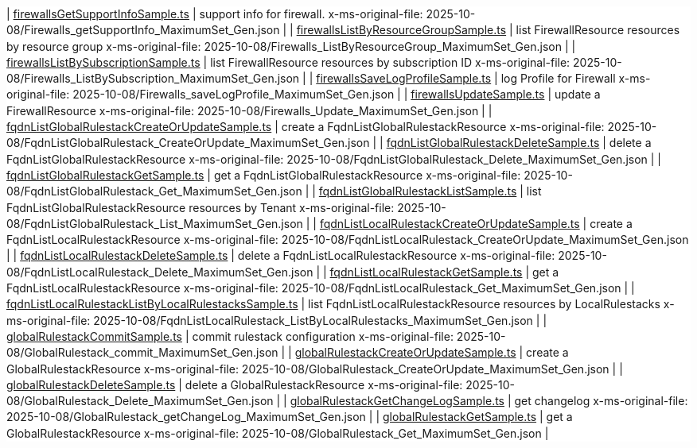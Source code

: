 | [firewallsGetSupportInfoSample.ts][firewallsgetsupportinfosample]                                                                                   | support info for firewall. x-ms-original-file: 2025-10-08/Firewalls_getSupportInfo_MaximumSet_Gen.json                                                                             |
| [firewallsListByResourceGroupSample.ts][firewallslistbyresourcegroupsample]                                                                         | list FirewallResource resources by resource group x-ms-original-file: 2025-10-08/Firewalls_ListByResourceGroup_MaximumSet_Gen.json                                                 |
| [firewallsListBySubscriptionSample.ts][firewallslistbysubscriptionsample]                                                                           | list FirewallResource resources by subscription ID x-ms-original-file: 2025-10-08/Firewalls_ListBySubscription_MaximumSet_Gen.json                                                 |
| [firewallsSaveLogProfileSample.ts][firewallssavelogprofilesample]                                                                                   | log Profile for Firewall x-ms-original-file: 2025-10-08/Firewalls_saveLogProfile_MaximumSet_Gen.json                                                                               |
| [firewallsUpdateSample.ts][firewallsupdatesample]                                                                                                   | update a FirewallResource x-ms-original-file: 2025-10-08/Firewalls_Update_MaximumSet_Gen.json                                                                                      |
| [fqdnListGlobalRulestackCreateOrUpdateSample.ts][fqdnlistglobalrulestackcreateorupdatesample]                                                       | create a FqdnListGlobalRulestackResource x-ms-original-file: 2025-10-08/FqdnListGlobalRulestack_CreateOrUpdate_MaximumSet_Gen.json                                                 |
| [fqdnListGlobalRulestackDeleteSample.ts][fqdnlistglobalrulestackdeletesample]                                                                       | delete a FqdnListGlobalRulestackResource x-ms-original-file: 2025-10-08/FqdnListGlobalRulestack_Delete_MaximumSet_Gen.json                                                         |
| [fqdnListGlobalRulestackGetSample.ts][fqdnlistglobalrulestackgetsample]                                                                             | get a FqdnListGlobalRulestackResource x-ms-original-file: 2025-10-08/FqdnListGlobalRulestack_Get_MaximumSet_Gen.json                                                               |
| [fqdnListGlobalRulestackListSample.ts][fqdnlistglobalrulestacklistsample]                                                                           | list FqdnListGlobalRulestackResource resources by Tenant x-ms-original-file: 2025-10-08/FqdnListGlobalRulestack_List_MaximumSet_Gen.json                                           |
| [fqdnListLocalRulestackCreateOrUpdateSample.ts][fqdnlistlocalrulestackcreateorupdatesample]                                                         | create a FqdnListLocalRulestackResource x-ms-original-file: 2025-10-08/FqdnListLocalRulestack_CreateOrUpdate_MaximumSet_Gen.json                                                   |
| [fqdnListLocalRulestackDeleteSample.ts][fqdnlistlocalrulestackdeletesample]                                                                         | delete a FqdnListLocalRulestackResource x-ms-original-file: 2025-10-08/FqdnListLocalRulestack_Delete_MaximumSet_Gen.json                                                           |
| [fqdnListLocalRulestackGetSample.ts][fqdnlistlocalrulestackgetsample]                                                                               | get a FqdnListLocalRulestackResource x-ms-original-file: 2025-10-08/FqdnListLocalRulestack_Get_MaximumSet_Gen.json                                                                 |
| [fqdnListLocalRulestackListByLocalRulestacksSample.ts][fqdnlistlocalrulestacklistbylocalrulestackssample]                                           | list FqdnListLocalRulestackResource resources by LocalRulestacks x-ms-original-file: 2025-10-08/FqdnListLocalRulestack_ListByLocalRulestacks_MaximumSet_Gen.json                   |
| [globalRulestackCommitSample.ts][globalrulestackcommitsample]                                                                                       | commit rulestack configuration x-ms-original-file: 2025-10-08/GlobalRulestack_commit_MaximumSet_Gen.json                                                                           |
| [globalRulestackCreateOrUpdateSample.ts][globalrulestackcreateorupdatesample]                                                                       | create a GlobalRulestackResource x-ms-original-file: 2025-10-08/GlobalRulestack_CreateOrUpdate_MaximumSet_Gen.json                                                                 |
| [globalRulestackDeleteSample.ts][globalrulestackdeletesample]                                                                                       | delete a GlobalRulestackResource x-ms-original-file: 2025-10-08/GlobalRulestack_Delete_MaximumSet_Gen.json                                                                         |
| [globalRulestackGetChangeLogSample.ts][globalrulestackgetchangelogsample]                                                                           | get changelog x-ms-original-file: 2025-10-08/GlobalRulestack_getChangeLog_MaximumSet_Gen.json                                                                                      |
| [globalRulestackGetSample.ts][globalrulestackgetsample]                                                                                             | get a GlobalRulestackResource x-ms-original-file: 2025-10-08/GlobalRulestack_Get_MaximumSet_Gen.json                                                                               |

[certificateobjectglobalrulestackcreateorupdatesample]: https://github.com/Azure/azure-sdk-for-js/blob/main/sdk/paloaltonetworksngfw/arm-paloaltonetworksngfw/samples/v2/typescript/src/certificateObjectGlobalRulestackCreateOrUpdateSample.ts
[certificateobjectglobalrulestackdeletesample]: https://github.com/Azure/azure-sdk-for-js/blob/main/sdk/paloaltonetworksngfw/arm-paloaltonetworksngfw/samples/v2/typescript/src/certificateObjectGlobalRulestackDeleteSample.ts
[certificateobjectglobalrulestackgetsample]: https://github.com/Azure/azure-sdk-for-js/blob/main/sdk/paloaltonetworksngfw/arm-paloaltonetworksngfw/samples/v2/typescript/src/certificateObjectGlobalRulestackGetSample.ts
[certificateobjectglobalrulestacklistsample]: https://github.com/Azure/azure-sdk-for-js/blob/main/sdk/paloaltonetworksngfw/arm-paloaltonetworksngfw/samples/v2/typescript/src/certificateObjectGlobalRulestackListSample.ts
[certificateobjectlocalrulestackcreateorupdatesample]: https://github.com/Azure/azure-sdk-for-js/blob/main/sdk/paloaltonetworksngfw/arm-paloaltonetworksngfw/samples/v2/typescript/src/certificateObjectLocalRulestackCreateOrUpdateSample.ts
[certificateobjectlocalrulestackdeletesample]: https://github.com/Azure/azure-sdk-for-js/blob/main/sdk/paloaltonetworksngfw/arm-paloaltonetworksngfw/samples/v2/typescript/src/certificateObjectLocalRulestackDeleteSample.ts
[certificateobjectlocalrulestackgetsample]: https://github.com/Azure/azure-sdk-for-js/blob/main/sdk/paloaltonetworksngfw/arm-paloaltonetworksngfw/samples/v2/typescript/src/certificateObjectLocalRulestackGetSample.ts
[certificateobjectlocalrulestacklistbylocalrulestackssample]: https://github.com/Azure/azure-sdk-for-js/blob/main/sdk/paloaltonetworksngfw/arm-paloaltonetworksngfw/samples/v2/typescript/src/certificateObjectLocalRulestackListByLocalRulestacksSample.ts
[firewallstatusgetsample]: https://github.com/Azure/azure-sdk-for-js/blob/main/sdk/paloaltonetworksngfw/arm-paloaltonetworksngfw/samples/v2/typescript/src/firewallStatusGetSample.ts
[firewallstatuslistbyfirewallssample]: https://github.com/Azure/azure-sdk-for-js/blob/main/sdk/paloaltonetworksngfw/arm-paloaltonetworksngfw/samples/v2/typescript/src/firewallStatusListByFirewallsSample.ts
[firewallscreateorupdatesample]: https://github.com/Azure/azure-sdk-for-js/blob/main/sdk/paloaltonetworksngfw/arm-paloaltonetworksngfw/samples/v2/typescript/src/firewallsCreateOrUpdateSample.ts
[firewallsdeletesample]: https://github.com/Azure/azure-sdk-for-js/blob/main/sdk/paloaltonetworksngfw/arm-paloaltonetworksngfw/samples/v2/typescript/src/firewallsDeleteSample.ts
[firewallsgetglobalrulestacksample]: https://github.com/Azure/azure-sdk-for-js/blob/main/sdk/paloaltonetworksngfw/arm-paloaltonetworksngfw/samples/v2/typescript/src/firewallsGetGlobalRulestackSample.ts
[firewallsgetlogprofilesample]: https://github.com/Azure/azure-sdk-for-js/blob/main/sdk/paloaltonetworksngfw/arm-paloaltonetworksngfw/samples/v2/typescript/src/firewallsGetLogProfileSample.ts
[firewallsgetsample]: https://github.com/Azure/azure-sdk-for-js/blob/main/sdk/paloaltonetworksngfw/arm-paloaltonetworksngfw/samples/v2/typescript/src/firewallsGetSample.ts
[firewallsgetsupportinfosample]: https://github.com/Azure/azure-sdk-for-js/blob/main/sdk/paloaltonetworksngfw/arm-paloaltonetworksngfw/samples/v2/typescript/src/firewallsGetSupportInfoSample.ts
[firewallslistbyresourcegroupsample]: https://github.com/Azure/azure-sdk-for-js/blob/main/sdk/paloaltonetworksngfw/arm-paloaltonetworksngfw/samples/v2/typescript/src/firewallsListByResourceGroupSample.ts
[firewallslistbysubscriptionsample]: https://github.com/Azure/azure-sdk-for-js/blob/main/sdk/paloaltonetworksngfw/arm-paloaltonetworksngfw/samples/v2/typescript/src/firewallsListBySubscriptionSample.ts
[firewallssavelogprofilesample]: https://github.com/Azure/azure-sdk-for-js/blob/main/sdk/paloaltonetworksngfw/arm-paloaltonetworksngfw/samples/v2/typescript/src/firewallsSaveLogProfileSample.ts
[firewallsupdatesample]: https://github.com/Azure/azure-sdk-for-js/blob/main/sdk/paloaltonetworksngfw/arm-paloaltonetworksngfw/samples/v2/typescript/src/firewallsUpdateSample.ts
[fqdnlistglobalrulestackcreateorupdatesample]: https://github.com/Azure/azure-sdk-for-js/blob/main/sdk/paloaltonetworksngfw/arm-paloaltonetworksngfw/samples/v2/typescript/src/fqdnListGlobalRulestackCreateOrUpdateSample.ts
[fqdnlistglobalrulestackdeletesample]: https://github.com/Azure/azure-sdk-for-js/blob/main/sdk/paloaltonetworksngfw/arm-paloaltonetworksngfw/samples/v2/typescript/src/fqdnListGlobalRulestackDeleteSample.ts
[fqdnlistglobalrulestackgetsample]: https://github.com/Azure/azure-sdk-for-js/blob/main/sdk/paloaltonetworksngfw/arm-paloaltonetworksngfw/samples/v2/typescript/src/fqdnListGlobalRulestackGetSample.ts
[fqdnlistglobalrulestacklistsample]: https://github.com/Azure/azure-sdk-for-js/blob/main/sdk/paloaltonetworksngfw/arm-paloaltonetworksngfw/samples/v2/typescript/src/fqdnListGlobalRulestackListSample.ts
[fqdnlistlocalrulestackcreateorupdatesample]: https://github.com/Azure/azure-sdk-for-js/blob/main/sdk/paloaltonetworksngfw/arm-paloaltonetworksngfw/samples/v2/typescript/src/fqdnListLocalRulestackCreateOrUpdateSample.ts
[fqdnlistlocalrulestackdeletesample]: https://github.com/Azure/azure-sdk-for-js/blob/main/sdk/paloaltonetworksngfw/arm-paloaltonetworksngfw/samples/v2/typescript/src/fqdnListLocalRulestackDeleteSample.ts
[fqdnlistlocalrulestackgetsample]: https://github.com/Azure/azure-sdk-for-js/blob/main/sdk/paloaltonetworksngfw/arm-paloaltonetworksngfw/samples/v2/typescript/src/fqdnListLocalRulestackGetSample.ts
[fqdnlistlocalrulestacklistbylocalrulestackssample]: https://github.com/Azure/azure-sdk-for-js/blob/main/sdk/paloaltonetworksngfw/arm-paloaltonetworksngfw/samples/v2/typescript/src/fqdnListLocalRulestackListByLocalRulestacksSample.ts
[globalrulestackcommitsample]: https://github.com/Azure/azure-sdk-for-js/blob/main/sdk/paloaltonetworksngfw/arm-paloaltonetworksngfw/samples/v2/typescript/src/globalRulestackCommitSample.ts
[globalrulestackcreateorupdatesample]: https://github.com/Azure/azure-sdk-for-js/blob/main/sdk/paloaltonetworksngfw/arm-paloaltonetworksngfw/samples/v2/typescript/src/globalRulestackCreateOrUpdateSample.ts
[globalrulestackdeletesample]: https://github.com/Azure/azure-sdk-for-js/blob/main/sdk/paloaltonetworksngfw/arm-paloaltonetworksngfw/samples/v2/typescript/src/globalRulestackDeleteSample.ts
[globalrulestackgetchangelogsample]: https://github.com/Azure/azure-sdk-for-js/blob/main/sdk/paloaltonetworksngfw/arm-paloaltonetworksngfw/samples/v2/typescript/src/globalRulestackGetChangeLogSample.ts
[globalrulestackgetsample]: https://github.com/Azure/azure-sdk-for-js/blob/main/sdk/paloaltonetworksngfw/arm-paloaltonetworksngfw/samples/v2/typescript/src/globalRulestackGetSample.ts
[globalrulestacklistadvancedsecurityobjectssample]: https://github.com/Azure/azure-sdk-for-js/blob/main/sdk/paloaltonetworksngfw/arm-paloaltonetworksngfw/samples/v2/typescript/src/globalRulestackListAdvancedSecurityObjectsSample.ts
[globalrulestacklistappidssample]: https://github.com/Azure/azure-sdk-for-js/blob/main/sdk/paloaltonetworksngfw/arm-paloaltonetworksngfw/samples/v2/typescript/src/globalRulestackListAppIdsSample.ts
[globalrulestacklistcountriessample]: https://github.com/Azure/azure-sdk-for-js/blob/main/sdk/paloaltonetworksngfw/arm-paloaltonetworksngfw/samples/v2/typescript/src/globalRulestackListCountriesSample.ts
[globalrulestacklistfirewallssample]: https://github.com/Azure/azure-sdk-for-js/blob/main/sdk/paloaltonetworksngfw/arm-paloaltonetworksngfw/samples/v2/typescript/src/globalRulestackListFirewallsSample.ts
[globalrulestacklistpredefinedurlcategoriessample]: https://github.com/Azure/azure-sdk-for-js/blob/main/sdk/paloaltonetworksngfw/arm-paloaltonetworksngfw/samples/v2/typescript/src/globalRulestackListPredefinedUrlCategoriesSample.ts
[globalrulestacklistsample]: https://github.com/Azure/azure-sdk-for-js/blob/main/sdk/paloaltonetworksngfw/arm-paloaltonetworksngfw/samples/v2/typescript/src/globalRulestackListSample.ts
[globalrulestacklistsecurityservicessample]: https://github.com/Azure/azure-sdk-for-js/blob/main/sdk/paloaltonetworksngfw/arm-paloaltonetworksngfw/samples/v2/typescript/src/globalRulestackListSecurityServicesSample.ts
[globalrulestackrevertsample]: https://github.com/Azure/azure-sdk-for-js/blob/main/sdk/paloaltonetworksngfw/arm-paloaltonetworksngfw/samples/v2/typescript/src/globalRulestackRevertSample.ts
[globalrulestackupdatesample]: https://github.com/Azure/azure-sdk-for-js/blob/main/sdk/paloaltonetworksngfw/arm-paloaltonetworksngfw/samples/v2/typescript/src/globalRulestackUpdateSample.ts
[localrulescreateorupdatesample]: https://github.com/Azure/azure-sdk-for-js/blob/main/sdk/paloaltonetworksngfw/arm-paloaltonetworksngfw/samples/v2/typescript/src/localRulesCreateOrUpdateSample.ts
[localrulesdeletesample]: https://github.com/Azure/azure-sdk-for-js/blob/main/sdk/paloaltonetworksngfw/arm-paloaltonetworksngfw/samples/v2/typescript/src/localRulesDeleteSample.ts
[localrulesgetcounterssample]: https://github.com/Azure/azure-sdk-for-js/blob/main/sdk/paloaltonetworksngfw/arm-paloaltonetworksngfw/samples/v2/typescript/src/localRulesGetCountersSample.ts
[localrulesgetsample]: https://github.com/Azure/azure-sdk-for-js/blob/main/sdk/paloaltonetworksngfw/arm-paloaltonetworksngfw/samples/v2/typescript/src/localRulesGetSample.ts
[localruleslistbylocalrulestackssample]: https://github.com/Azure/azure-sdk-for-js/blob/main/sdk/paloaltonetworksngfw/arm-paloaltonetworksngfw/samples/v2/typescript/src/localRulesListByLocalRulestacksSample.ts
[localrulesrefreshcounterssample]: https://github.com/Azure/azure-sdk-for-js/blob/main/sdk/paloaltonetworksngfw/arm-paloaltonetworksngfw/samples/v2/typescript/src/localRulesRefreshCountersSample.ts
[localrulesresetcounterssample]: https://github.com/Azure/azure-sdk-for-js/blob/main/sdk/paloaltonetworksngfw/arm-paloaltonetworksngfw/samples/v2/typescript/src/localRulesResetCountersSample.ts
[localrulestackscommitsample]: https://github.com/Azure/azure-sdk-for-js/blob/main/sdk/paloaltonetworksngfw/arm-paloaltonetworksngfw/samples/v2/typescript/src/localRulestacksCommitSample.ts
[localrulestackscreateorupdatesample]: https://github.com/Azure/azure-sdk-for-js/blob/main/sdk/paloaltonetworksngfw/arm-paloaltonetworksngfw/samples/v2/typescript/src/localRulestacksCreateOrUpdateSample.ts
[localrulestacksdeletesample]: https://github.com/Azure/azure-sdk-for-js/blob/main/sdk/paloaltonetworksngfw/arm-paloaltonetworksngfw/samples/v2/typescript/src/localRulestacksDeleteSample.ts
[localrulestacksgetchangelogsample]: https://github.com/Azure/azure-sdk-for-js/blob/main/sdk/paloaltonetworksngfw/arm-paloaltonetworksngfw/samples/v2/typescript/src/localRulestacksGetChangeLogSample.ts
[localrulestacksgetsample]: https://github.com/Azure/azure-sdk-for-js/blob/main/sdk/paloaltonetworksngfw/arm-paloaltonetworksngfw/samples/v2/typescript/src/localRulestacksGetSample.ts
[localrulestacksgetsupportinfosample]: https://github.com/Azure/azure-sdk-for-js/blob/main/sdk/paloaltonetworksngfw/arm-paloaltonetworksngfw/samples/v2/typescript/src/localRulestacksGetSupportInfoSample.ts
[localrulestackslistadvancedsecurityobjectssample]: https://github.com/Azure/azure-sdk-for-js/blob/main/sdk/paloaltonetworksngfw/arm-paloaltonetworksngfw/samples/v2/typescript/src/localRulestacksListAdvancedSecurityObjectsSample.ts
[localrulestackslistappidssample]: https://github.com/Azure/azure-sdk-for-js/blob/main/sdk/paloaltonetworksngfw/arm-paloaltonetworksngfw/samples/v2/typescript/src/localRulestacksListAppIdsSample.ts
[localrulestackslistbyresourcegroupsample]: https://github.com/Azure/azure-sdk-for-js/blob/main/sdk/paloaltonetworksngfw/arm-paloaltonetworksngfw/samples/v2/typescript/src/localRulestacksListByResourceGroupSample.ts
[localrulestackslistbysubscriptionsample]: https://github.com/Azure/azure-sdk-for-js/blob/main/sdk/paloaltonetworksngfw/arm-paloaltonetworksngfw/samples/v2/typescript/src/localRulestacksListBySubscriptionSample.ts
[localrulestackslistcountriessample]: https://github.com/Azure/azure-sdk-for-js/blob/main/sdk/paloaltonetworksngfw/arm-paloaltonetworksngfw/samples/v2/typescript/src/localRulestacksListCountriesSample.ts
[localrulestackslistfirewallssample]: https://github.com/Azure/azure-sdk-for-js/blob/main/sdk/paloaltonetworksngfw/arm-paloaltonetworksngfw/samples/v2/typescript/src/localRulestacksListFirewallsSample.ts
[localrulestackslistpredefinedurlcategoriessample]: https://github.com/Azure/azure-sdk-for-js/blob/main/sdk/paloaltonetworksngfw/arm-paloaltonetworksngfw/samples/v2/typescript/src/localRulestacksListPredefinedUrlCategoriesSample.ts
[localrulestackslistsecurityservicessample]: https://github.com/Azure/azure-sdk-for-js/blob/main/sdk/paloaltonetworksngfw/arm-paloaltonetworksngfw/samples/v2/typescript/src/localRulestacksListSecurityServicesSample.ts
[localrulestacksrevertsample]: https://github.com/Azure/azure-sdk-for-js/blob/main/sdk/paloaltonetworksngfw/arm-paloaltonetworksngfw/samples/v2/typescript/src/localRulestacksRevertSample.ts
[localrulestacksupdatesample]: https://github.com/Azure/azure-sdk-for-js/blob/main/sdk/paloaltonetworksngfw/arm-paloaltonetworksngfw/samples/v2/typescript/src/localRulestacksUpdateSample.ts
[metricsobjectfirewallcreateorupdatesample]: https://github.com/Azure/azure-sdk-for-js/blob/main/sdk/paloaltonetworksngfw/arm-paloaltonetworksngfw/samples/v2/typescript/src/metricsObjectFirewallCreateOrUpdateSample.ts
[metricsobjectfirewalldeletesample]: https://github.com/Azure/azure-sdk-for-js/blob/main/sdk/paloaltonetworksngfw/arm-paloaltonetworksngfw/samples/v2/typescript/src/metricsObjectFirewallDeleteSample.ts
[metricsobjectfirewallgetsample]: https://github.com/Azure/azure-sdk-for-js/blob/main/sdk/paloaltonetworksngfw/arm-paloaltonetworksngfw/samples/v2/typescript/src/metricsObjectFirewallGetSample.ts
[metricsobjectfirewalllistbyfirewallssample]: https://github.com/Azure/azure-sdk-for-js/blob/main/sdk/paloaltonetworksngfw/arm-paloaltonetworksngfw/samples/v2/typescript/src/metricsObjectFirewallListByFirewallsSample.ts
[operationslistsample]: https://github.com/Azure/azure-sdk-for-js/blob/main/sdk/paloaltonetworksngfw/arm-paloaltonetworksngfw/samples/v2/typescript/src/operationsListSample.ts
[paloaltonetworkscloudngfwoperationscreateproductserialnumbersample]: https://github.com/Azure/azure-sdk-for-js/blob/main/sdk/paloaltonetworksngfw/arm-paloaltonetworksngfw/samples/v2/typescript/src/paloAltoNetworksCloudngfwOperationsCreateProductSerialNumberSample.ts
[paloaltonetworkscloudngfwoperationslistcloudmanagertenantssample]: https://github.com/Azure/azure-sdk-for-js/blob/main/sdk/paloaltonetworksngfw/arm-paloaltonetworksngfw/samples/v2/typescript/src/paloAltoNetworksCloudngfwOperationsListCloudManagerTenantsSample.ts
[paloaltonetworkscloudngfwoperationslistproductserialnumberstatussample]: https://github.com/Azure/azure-sdk-for-js/blob/main/sdk/paloaltonetworksngfw/arm-paloaltonetworksngfw/samples/v2/typescript/src/paloAltoNetworksCloudngfwOperationsListProductSerialNumberStatusSample.ts
[paloaltonetworkscloudngfwoperationslistsupportinfosample]: https://github.com/Azure/azure-sdk-for-js/blob/main/sdk/paloaltonetworksngfw/arm-paloaltonetworksngfw/samples/v2/typescript/src/paloAltoNetworksCloudngfwOperationsListSupportInfoSample.ts
[postrulescreateorupdatesample]: https://github.com/Azure/azure-sdk-for-js/blob/main/sdk/paloaltonetworksngfw/arm-paloaltonetworksngfw/samples/v2/typescript/src/postRulesCreateOrUpdateSample.ts
[postrulesdeletesample]: https://github.com/Azure/azure-sdk-for-js/blob/main/sdk/paloaltonetworksngfw/arm-paloaltonetworksngfw/samples/v2/typescript/src/postRulesDeleteSample.ts
[postrulesgetcounterssample]: https://github.com/Azure/azure-sdk-for-js/blob/main/sdk/paloaltonetworksngfw/arm-paloaltonetworksngfw/samples/v2/typescript/src/postRulesGetCountersSample.ts
[postrulesgetsample]: https://github.com/Azure/azure-sdk-for-js/blob/main/sdk/paloaltonetworksngfw/arm-paloaltonetworksngfw/samples/v2/typescript/src/postRulesGetSample.ts
[postruleslistsample]: https://github.com/Azure/azure-sdk-for-js/blob/main/sdk/paloaltonetworksngfw/arm-paloaltonetworksngfw/samples/v2/typescript/src/postRulesListSample.ts
[postrulesrefreshcounterssample]: https://github.com/Azure/azure-sdk-for-js/blob/main/sdk/paloaltonetworksngfw/arm-paloaltonetworksngfw/samples/v2/typescript/src/postRulesRefreshCountersSample.ts
[postrulesresetcounterssample]: https://github.com/Azure/azure-sdk-for-js/blob/main/sdk/paloaltonetworksngfw/arm-paloaltonetworksngfw/samples/v2/typescript/src/postRulesResetCountersSample.ts
[prerulescreateorupdatesample]: https://github.com/Azure/azure-sdk-for-js/blob/main/sdk/paloaltonetworksngfw/arm-paloaltonetworksngfw/samples/v2/typescript/src/preRulesCreateOrUpdateSample.ts
[prerulesdeletesample]: https://github.com/Azure/azure-sdk-for-js/blob/main/sdk/paloaltonetworksngfw/arm-paloaltonetworksngfw/samples/v2/typescript/src/preRulesDeleteSample.ts
[prerulesgetcounterssample]: https://github.com/Azure/azure-sdk-for-js/blob/main/sdk/paloaltonetworksngfw/arm-paloaltonetworksngfw/samples/v2/typescript/src/preRulesGetCountersSample.ts
[prerulesgetsample]: https://github.com/Azure/azure-sdk-for-js/blob/main/sdk/paloaltonetworksngfw/arm-paloaltonetworksngfw/samples/v2/typescript/src/preRulesGetSample.ts
[preruleslistsample]: https://github.com/Azure/azure-sdk-for-js/blob/main/sdk/paloaltonetworksngfw/arm-paloaltonetworksngfw/samples/v2/typescript/src/preRulesListSample.ts
[prerulesrefreshcounterssample]: https://github.com/Azure/azure-sdk-for-js/blob/main/sdk/paloaltonetworksngfw/arm-paloaltonetworksngfw/samples/v2/typescript/src/preRulesRefreshCountersSample.ts
[prerulesresetcounterssample]: https://github.com/Azure/azure-sdk-for-js/blob/main/sdk/paloaltonetworksngfw/arm-paloaltonetworksngfw/samples/v2/typescript/src/preRulesResetCountersSample.ts
[prefixlistglobalrulestackcreateorupdatesample]: https://github.com/Azure/azure-sdk-for-js/blob/main/sdk/paloaltonetworksngfw/arm-paloaltonetworksngfw/samples/v2/typescript/src/prefixListGlobalRulestackCreateOrUpdateSample.ts
[prefixlistglobalrulestackdeletesample]: https://github.com/Azure/azure-sdk-for-js/blob/main/sdk/paloaltonetworksngfw/arm-paloaltonetworksngfw/samples/v2/typescript/src/prefixListGlobalRulestackDeleteSample.ts
[prefixlistglobalrulestackgetsample]: https://github.com/Azure/azure-sdk-for-js/blob/main/sdk/paloaltonetworksngfw/arm-paloaltonetworksngfw/samples/v2/typescript/src/prefixListGlobalRulestackGetSample.ts
[prefixlistglobalrulestacklistsample]: https://github.com/Azure/azure-sdk-for-js/blob/main/sdk/paloaltonetworksngfw/arm-paloaltonetworksngfw/samples/v2/typescript/src/prefixListGlobalRulestackListSample.ts
[prefixlistlocalrulestackcreateorupdatesample]: https://github.com/Azure/azure-sdk-for-js/blob/main/sdk/paloaltonetworksngfw/arm-paloaltonetworksngfw/samples/v2/typescript/src/prefixListLocalRulestackCreateOrUpdateSample.ts
[prefixlistlocalrulestackdeletesample]: https://github.com/Azure/azure-sdk-for-js/blob/main/sdk/paloaltonetworksngfw/arm-paloaltonetworksngfw/samples/v2/typescript/src/prefixListLocalRulestackDeleteSample.ts
[prefixlistlocalrulestackgetsample]: https://github.com/Azure/azure-sdk-for-js/blob/main/sdk/paloaltonetworksngfw/arm-paloaltonetworksngfw/samples/v2/typescript/src/prefixListLocalRulestackGetSample.ts
[prefixlistlocalrulestacklistbylocalrulestackssample]: https://github.com/Azure/azure-sdk-for-js/blob/main/sdk/paloaltonetworksngfw/arm-paloaltonetworksngfw/samples/v2/typescript/src/prefixListLocalRulestackListByLocalRulestacksSample.ts
[apiref]: https://learn.microsoft.com/javascript/api/@azure/arm-paloaltonetworksngfw?view=azure-node-preview
[freesub]: https://azure.microsoft.com/free/
[package]: https://github.com/Azure/azure-sdk-for-js/tree/main/sdk/paloaltonetworksngfw/arm-paloaltonetworksngfw/README.md
[typescript]: https://www.typescriptlang.org/docs/home.html